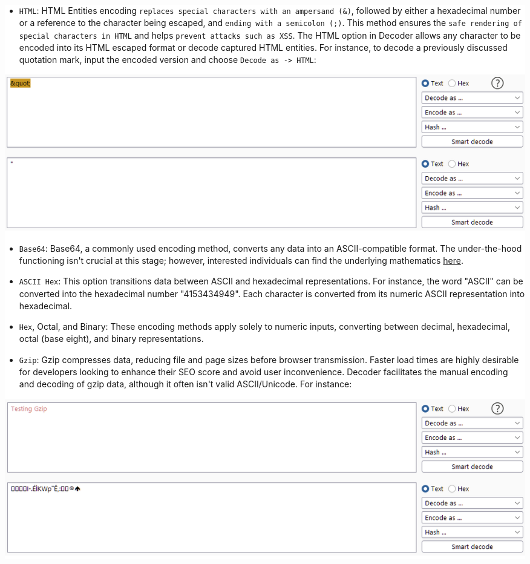 
- ```HTML```: HTML Entities encoding ```replaces special characters with an ampersand (&)```, followed by either a hexadecimal number or a reference to the character being escaped, and ```ending with a semicolon (;)```. This method ensures the ```safe rendering of special characters in HTML``` and helps ```prevent attacks such as XSS```. The HTML option in Decoder allows any character to be encoded into its HTML escaped format or decode captured HTML entities. For instance, to decode a previously discussed quotation mark, input the encoded version and choose ```Decode as -> HTML```:

 ![img](/assets/img/burp-other06.png)

- ```Base64```: Base64, a commonly used encoding method, converts any data into an ASCII-compatible format. The under-the-hood functioning isn't crucial at this stage; however, interested individuals can find the underlying mathematics [here](https://stackabuse.com/encoding-and-decoding-base64-strings-in-python).

- ```ASCII Hex```: This option transitions data between ASCII and hexadecimal representations. For instance, the word "ASCII" can be converted into the hexadecimal number "4153434949". Each character is converted from its numeric ASCII representation into hexadecimal.

- ```Hex```, Octal, and Binary: These encoding methods apply solely to numeric inputs, converting between decimal, hexadecimal, octal (base eight), and binary representations.

- ```Gzip```: Gzip compresses data, reducing file and page sizes before browser transmission. Faster load times are highly desirable for developers looking to enhance their SEO score and avoid user inconvenience. Decoder facilitates the manual encoding and decoding of gzip data, although it often isn't valid ASCII/Unicode. For instance:

 ![img](/assets/img/burp-other07.png)
